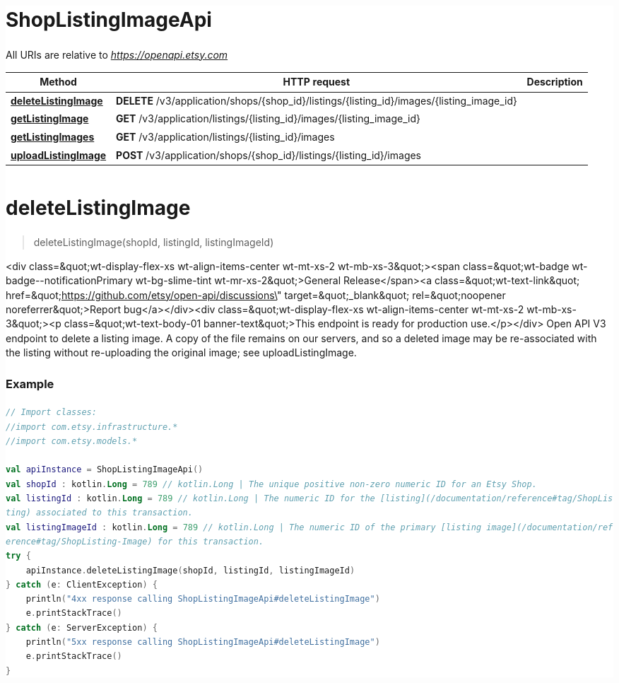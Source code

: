 # ShopListingImageApi

All URIs are relative to *https://openapi.etsy.com*

| Method | HTTP request | Description |
| ------------- | ------------- | ------------- |
| [**deleteListingImage**](ShopListingImageApi.md#deleteListingImage) | **DELETE** /v3/application/shops/{shop_id}/listings/{listing_id}/images/{listing_image_id} |  |
| [**getListingImage**](ShopListingImageApi.md#getListingImage) | **GET** /v3/application/listings/{listing_id}/images/{listing_image_id} |  |
| [**getListingImages**](ShopListingImageApi.md#getListingImages) | **GET** /v3/application/listings/{listing_id}/images |  |
| [**uploadListingImage**](ShopListingImageApi.md#uploadListingImage) | **POST** /v3/application/shops/{shop_id}/listings/{listing_id}/images |  |


<a id="deleteListingImage"></a>
# **deleteListingImage**
> deleteListingImage(shopId, listingId, listingImageId)



&lt;div class&#x3D;\&quot;wt-display-flex-xs wt-align-items-center wt-mt-xs-2 wt-mb-xs-3\&quot;&gt;&lt;span class&#x3D;\&quot;wt-badge wt-badge--notificationPrimary wt-bg-slime-tint wt-mr-xs-2\&quot;&gt;General Release&lt;/span&gt;&lt;a class&#x3D;\&quot;wt-text-link\&quot; href&#x3D;\&quot;https://github.com/etsy/open-api/discussions\&quot; target&#x3D;\&quot;_blank\&quot; rel&#x3D;\&quot;noopener noreferrer\&quot;&gt;Report bug&lt;/a&gt;&lt;/div&gt;&lt;div class&#x3D;\&quot;wt-display-flex-xs wt-align-items-center wt-mt-xs-2 wt-mb-xs-3\&quot;&gt;&lt;p class&#x3D;\&quot;wt-text-body-01 banner-text\&quot;&gt;This endpoint is ready for production use.&lt;/p&gt;&lt;/div&gt;  Open API V3 endpoint to delete a listing image. A copy of the file remains on our servers, and so a deleted image may be re-associated with the listing without re-uploading the original image; see uploadListingImage.

### Example
```kotlin
// Import classes:
//import com.etsy.infrastructure.*
//import com.etsy.models.*

val apiInstance = ShopListingImageApi()
val shopId : kotlin.Long = 789 // kotlin.Long | The unique positive non-zero numeric ID for an Etsy Shop.
val listingId : kotlin.Long = 789 // kotlin.Long | The numeric ID for the [listing](/documentation/reference#tag/ShopListing) associated to this transaction.
val listingImageId : kotlin.Long = 789 // kotlin.Long | The numeric ID of the primary [listing image](/documentation/reference#tag/ShopListing-Image) for this transaction.
try {
    apiInstance.deleteListingImage(shopId, listingId, listingImageId)
} catch (e: ClientException) {
    println("4xx response calling ShopListingImageApi#deleteListingImage")
    e.printStackTrace()
} catch (e: ServerException) {
    println("5xx response calling ShopListingImageApi#deleteListingImage")
    e.printStackTrace()
}
```
